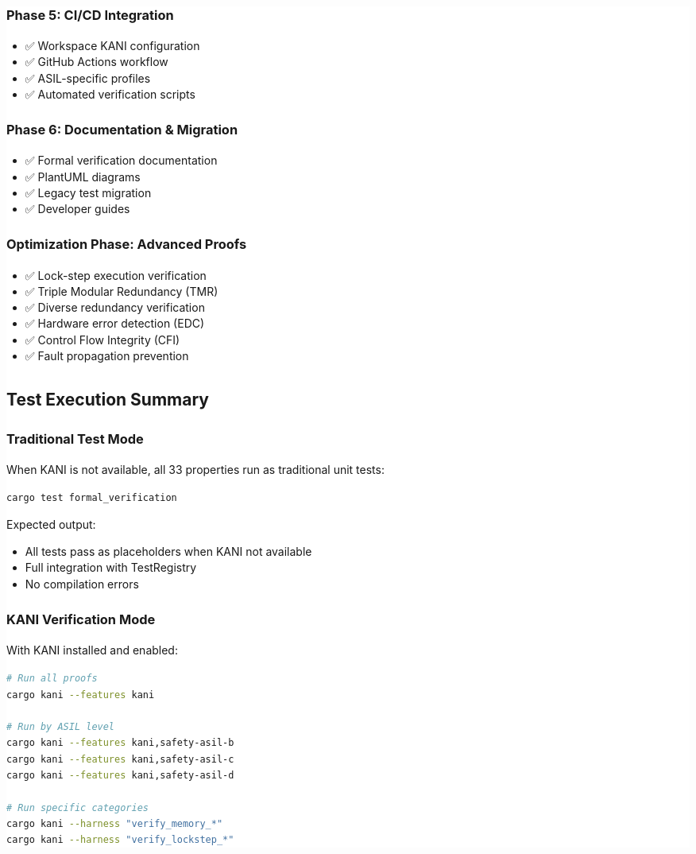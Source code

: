### Phase 5: CI/CD Integration
- ✅ Workspace KANI configuration
- ✅ GitHub Actions workflow
- ✅ ASIL-specific profiles
- ✅ Automated verification scripts

### Phase 6: Documentation & Migration
- ✅ Formal verification documentation
- ✅ PlantUML diagrams
- ✅ Legacy test migration
- ✅ Developer guides

### Optimization Phase: Advanced Proofs
- ✅ Lock-step execution verification
- ✅ Triple Modular Redundancy (TMR)
- ✅ Diverse redundancy verification
- ✅ Hardware error detection (EDC)
- ✅ Control Flow Integrity (CFI)
- ✅ Fault propagation prevention

## Test Execution Summary

### Traditional Test Mode
When KANI is not available, all 33 properties run as traditional unit tests:

```bash
cargo test formal_verification
```

Expected output:
- All tests pass as placeholders when KANI not available
- Full integration with TestRegistry
- No compilation errors

### KANI Verification Mode
With KANI installed and enabled:

```bash
# Run all proofs
cargo kani --features kani

# Run by ASIL level
cargo kani --features kani,safety-asil-b
cargo kani --features kani,safety-asil-c  
cargo kani --features kani,safety-asil-d

# Run specific categories
cargo kani --harness "verify_memory_*"
cargo kani --harness "verify_lockstep_*"
```
